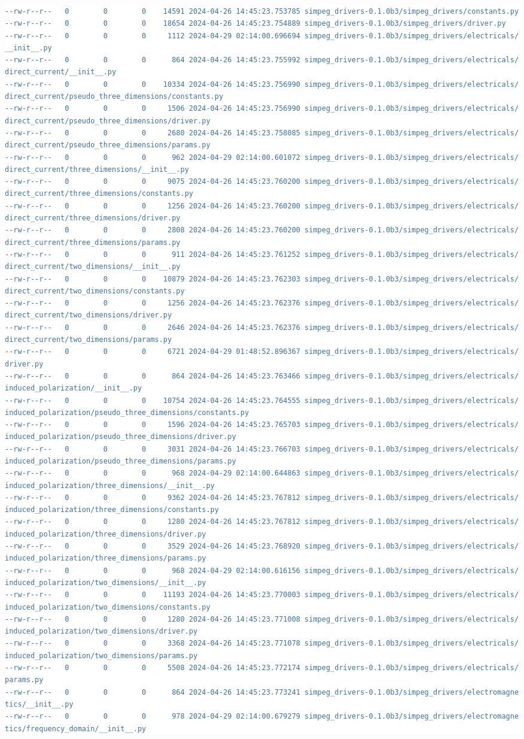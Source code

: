 ```diff
--rw-r--r--   0        0        0    14591 2024-04-26 14:45:23.753785 simpeg_drivers-0.1.0b3/simpeg_drivers/constants.py
--rw-r--r--   0        0        0    18654 2024-04-26 14:45:23.754889 simpeg_drivers-0.1.0b3/simpeg_drivers/driver.py
--rw-r--r--   0        0        0     1112 2024-04-29 02:14:00.696694 simpeg_drivers-0.1.0b3/simpeg_drivers/electricals/__init__.py
--rw-r--r--   0        0        0      864 2024-04-26 14:45:23.755992 simpeg_drivers-0.1.0b3/simpeg_drivers/electricals/direct_current/__init__.py
--rw-r--r--   0        0        0    10334 2024-04-26 14:45:23.756990 simpeg_drivers-0.1.0b3/simpeg_drivers/electricals/direct_current/pseudo_three_dimensions/constants.py
--rw-r--r--   0        0        0     1506 2024-04-26 14:45:23.756990 simpeg_drivers-0.1.0b3/simpeg_drivers/electricals/direct_current/pseudo_three_dimensions/driver.py
--rw-r--r--   0        0        0     2680 2024-04-26 14:45:23.758085 simpeg_drivers-0.1.0b3/simpeg_drivers/electricals/direct_current/pseudo_three_dimensions/params.py
--rw-r--r--   0        0        0      962 2024-04-29 02:14:00.601072 simpeg_drivers-0.1.0b3/simpeg_drivers/electricals/direct_current/three_dimensions/__init__.py
--rw-r--r--   0        0        0     9075 2024-04-26 14:45:23.760200 simpeg_drivers-0.1.0b3/simpeg_drivers/electricals/direct_current/three_dimensions/constants.py
--rw-r--r--   0        0        0     1256 2024-04-26 14:45:23.760200 simpeg_drivers-0.1.0b3/simpeg_drivers/electricals/direct_current/three_dimensions/driver.py
--rw-r--r--   0        0        0     2808 2024-04-26 14:45:23.760200 simpeg_drivers-0.1.0b3/simpeg_drivers/electricals/direct_current/three_dimensions/params.py
--rw-r--r--   0        0        0      911 2024-04-26 14:45:23.761252 simpeg_drivers-0.1.0b3/simpeg_drivers/electricals/direct_current/two_dimensions/__init__.py
--rw-r--r--   0        0        0    10879 2024-04-26 14:45:23.762303 simpeg_drivers-0.1.0b3/simpeg_drivers/electricals/direct_current/two_dimensions/constants.py
--rw-r--r--   0        0        0     1256 2024-04-26 14:45:23.762376 simpeg_drivers-0.1.0b3/simpeg_drivers/electricals/direct_current/two_dimensions/driver.py
--rw-r--r--   0        0        0     2646 2024-04-26 14:45:23.762376 simpeg_drivers-0.1.0b3/simpeg_drivers/electricals/direct_current/two_dimensions/params.py
--rw-r--r--   0        0        0     6721 2024-04-29 01:48:52.896367 simpeg_drivers-0.1.0b3/simpeg_drivers/electricals/driver.py
--rw-r--r--   0        0        0      864 2024-04-26 14:45:23.763466 simpeg_drivers-0.1.0b3/simpeg_drivers/electricals/induced_polarization/__init__.py
--rw-r--r--   0        0        0    10754 2024-04-26 14:45:23.764555 simpeg_drivers-0.1.0b3/simpeg_drivers/electricals/induced_polarization/pseudo_three_dimensions/constants.py
--rw-r--r--   0        0        0     1596 2024-04-26 14:45:23.765703 simpeg_drivers-0.1.0b3/simpeg_drivers/electricals/induced_polarization/pseudo_three_dimensions/driver.py
--rw-r--r--   0        0        0     3031 2024-04-26 14:45:23.766703 simpeg_drivers-0.1.0b3/simpeg_drivers/electricals/induced_polarization/pseudo_three_dimensions/params.py
--rw-r--r--   0        0        0      968 2024-04-29 02:14:00.644863 simpeg_drivers-0.1.0b3/simpeg_drivers/electricals/induced_polarization/three_dimensions/__init__.py
--rw-r--r--   0        0        0     9362 2024-04-26 14:45:23.767812 simpeg_drivers-0.1.0b3/simpeg_drivers/electricals/induced_polarization/three_dimensions/constants.py
--rw-r--r--   0        0        0     1280 2024-04-26 14:45:23.767812 simpeg_drivers-0.1.0b3/simpeg_drivers/electricals/induced_polarization/three_dimensions/driver.py
--rw-r--r--   0        0        0     3529 2024-04-26 14:45:23.768920 simpeg_drivers-0.1.0b3/simpeg_drivers/electricals/induced_polarization/three_dimensions/params.py
--rw-r--r--   0        0        0      968 2024-04-29 02:14:00.616156 simpeg_drivers-0.1.0b3/simpeg_drivers/electricals/induced_polarization/two_dimensions/__init__.py
--rw-r--r--   0        0        0    11193 2024-04-26 14:45:23.770003 simpeg_drivers-0.1.0b3/simpeg_drivers/electricals/induced_polarization/two_dimensions/constants.py
--rw-r--r--   0        0        0     1280 2024-04-26 14:45:23.771008 simpeg_drivers-0.1.0b3/simpeg_drivers/electricals/induced_polarization/two_dimensions/driver.py
--rw-r--r--   0        0        0     3368 2024-04-26 14:45:23.771078 simpeg_drivers-0.1.0b3/simpeg_drivers/electricals/induced_polarization/two_dimensions/params.py
--rw-r--r--   0        0        0     5508 2024-04-26 14:45:23.772174 simpeg_drivers-0.1.0b3/simpeg_drivers/electricals/params.py
--rw-r--r--   0        0        0      864 2024-04-26 14:45:23.773241 simpeg_drivers-0.1.0b3/simpeg_drivers/electromagnetics/__init__.py
--rw-r--r--   0        0        0      978 2024-04-29 02:14:00.679279 simpeg_drivers-0.1.0b3/simpeg_drivers/electromagnetics/frequency_domain/__init__.py
```